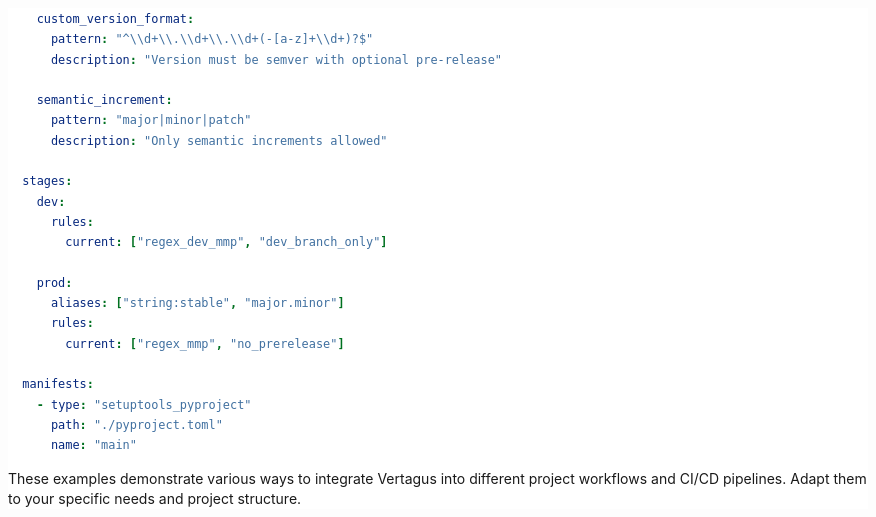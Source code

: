 ```yaml
    custom_version_format:
      pattern: "^\\d+\\.\\d+\\.\\d+(-[a-z]+\\d+)?$"
      description: "Version must be semver with optional pre-release"
    
    semantic_increment:
      pattern: "major|minor|patch"
      description: "Only semantic increments allowed"
  
  stages:
    dev:
      rules:
        current: ["regex_dev_mmp", "dev_branch_only"]
    
    prod:
      aliases: ["string:stable", "major.minor"]
      rules:
        current: ["regex_mmp", "no_prerelease"]
  
  manifests:
    - type: "setuptools_pyproject"
      path: "./pyproject.toml"
      name: "main"
```

These examples demonstrate various ways to integrate Vertagus into different project workflows and CI/CD pipelines. Adapt them to your specific needs and project structure.
